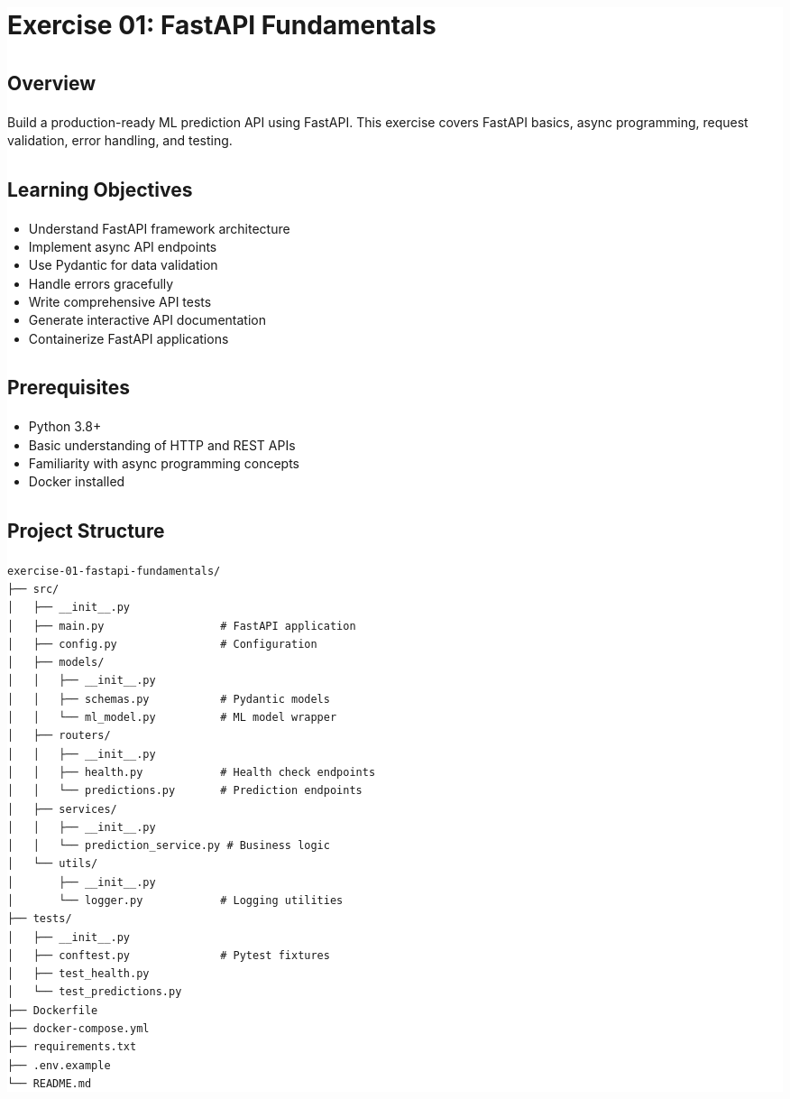 # Exercise 01: FastAPI Fundamentals

## Overview

Build a production-ready ML prediction API using FastAPI. This exercise covers FastAPI basics, async programming, request validation, error handling, and testing.

## Learning Objectives

- Understand FastAPI framework architecture
- Implement async API endpoints
- Use Pydantic for data validation
- Handle errors gracefully
- Write comprehensive API tests
- Generate interactive API documentation
- Containerize FastAPI applications

## Prerequisites

- Python 3.8+
- Basic understanding of HTTP and REST APIs
- Familiarity with async programming concepts
- Docker installed

## Project Structure

```
exercise-01-fastapi-fundamentals/
├── src/
│   ├── __init__.py
│   ├── main.py                  # FastAPI application
│   ├── config.py                # Configuration
│   ├── models/
│   │   ├── __init__.py
│   │   ├── schemas.py           # Pydantic models
│   │   └── ml_model.py          # ML model wrapper
│   ├── routers/
│   │   ├── __init__.py
│   │   ├── health.py            # Health check endpoints
│   │   └── predictions.py       # Prediction endpoints
│   ├── services/
│   │   ├── __init__.py
│   │   └── prediction_service.py # Business logic
│   └── utils/
│       ├── __init__.py
│       └── logger.py            # Logging utilities
├── tests/
│   ├── __init__.py
│   ├── conftest.py              # Pytest fixtures
│   ├── test_health.py
│   └── test_predictions.py
├── Dockerfile
├── docker-compose.yml
├── requirements.txt
├── .env.example
└── README.md
```
